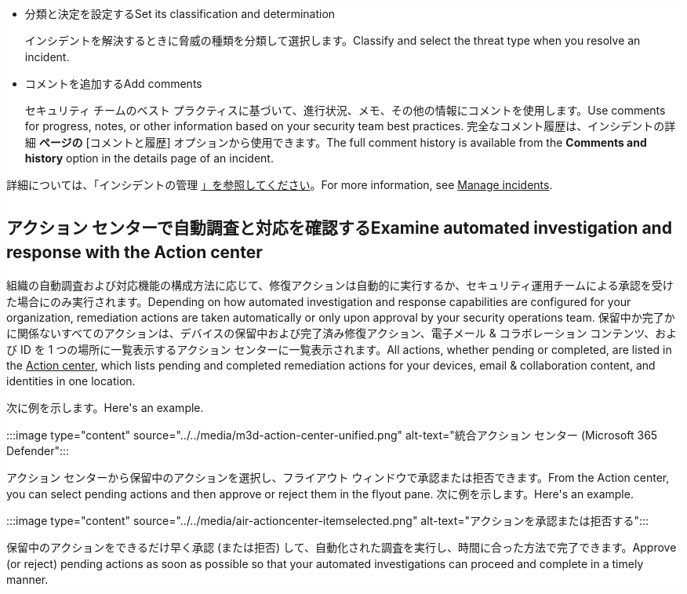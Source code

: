 - <span data-ttu-id="49e2e-152">分類と決定を設定する</span><span class="sxs-lookup"><span data-stu-id="49e2e-152">Set its classification and determination</span></span>

  <span data-ttu-id="49e2e-153">インシデントを解決するときに脅威の種類を分類して選択します。</span><span class="sxs-lookup"><span data-stu-id="49e2e-153">Classify and select the threat type when you resolve an incident.</span></span>
  
- <span data-ttu-id="49e2e-154">コメントを追加する</span><span class="sxs-lookup"><span data-stu-id="49e2e-154">Add comments</span></span>

  <span data-ttu-id="49e2e-155">セキュリティ チームのベスト プラクティスに基づいて、進行状況、メモ、その他の情報にコメントを使用します。</span><span class="sxs-lookup"><span data-stu-id="49e2e-155">Use comments for progress, notes, or other information based on your security team best practices.</span></span> <span data-ttu-id="49e2e-156">完全なコメント履歴は、インシデントの詳細 **ページの** [コメントと履歴] オプションから使用できます。</span><span class="sxs-lookup"><span data-stu-id="49e2e-156">The full comment history is available from the **Comments and history** option in the details page of an incident.</span></span>

<span data-ttu-id="49e2e-157">詳細については、「インシデントの管理 [」を参照してください](manage-incidents.md)。</span><span class="sxs-lookup"><span data-stu-id="49e2e-157">For more information, see [Manage incidents](manage-incidents.md).</span></span>

## <a name="examine-automated-investigation-and-response-with-the-action-center"></a><span data-ttu-id="49e2e-158">アクション センターで自動調査と対応を確認する</span><span class="sxs-lookup"><span data-stu-id="49e2e-158">Examine automated investigation and response with the Action center</span></span>

<span data-ttu-id="49e2e-159">組織の自動調査および対応機能の構成方法に応じて、修復アクションは自動的に実行するか、セキュリティ運用チームによる承認を受けた場合にのみ実行されます。</span><span class="sxs-lookup"><span data-stu-id="49e2e-159">Depending on how automated investigation and response capabilities are configured for your organization, remediation actions are taken automatically or only upon approval by your security operations team.</span></span> <span data-ttu-id="49e2e-160">保留中か完了かに関係ないすべてのアクションは、デバイスの保留中および完了[](m365d-action-center.md)済み修復アクション、電子メール & コラボレーション コンテンツ、および ID を 1 つの場所に一覧表示するアクション センターに一覧表示されます。</span><span class="sxs-lookup"><span data-stu-id="49e2e-160">All actions, whether pending or completed, are listed in the [Action center](m365d-action-center.md), which lists pending and completed remediation actions for your devices, email & collaboration content, and identities in one location.</span></span>

<span data-ttu-id="49e2e-161">次に例を示します。</span><span class="sxs-lookup"><span data-stu-id="49e2e-161">Here's an example.</span></span>

:::image type="content" source="../../media/m3d-action-center-unified.png" alt-text="統合アクション センター (Microsoft 365 Defender":::

<span data-ttu-id="49e2e-163">アクション センターから保留中のアクションを選択し、フライアウト ウィンドウで承認または拒否できます。</span><span class="sxs-lookup"><span data-stu-id="49e2e-163">From the Action center, you can select pending actions and then approve or reject them in the flyout pane.</span></span> <span data-ttu-id="49e2e-164">次に例を示します。</span><span class="sxs-lookup"><span data-stu-id="49e2e-164">Here's an example.</span></span>

:::image type="content" source="../../media/air-actioncenter-itemselected.png" alt-text="アクションを承認または拒否する":::

<span data-ttu-id="49e2e-166">保留中のアクションをできるだけ早く承認 (または拒否) して、自動化された調査を実行し、時間に合った方法で完了できます。</span><span class="sxs-lookup"><span data-stu-id="49e2e-166">Approve (or reject) pending actions as soon as possible so that your automated investigations can proceed and complete in a timely manner.</span></span>
